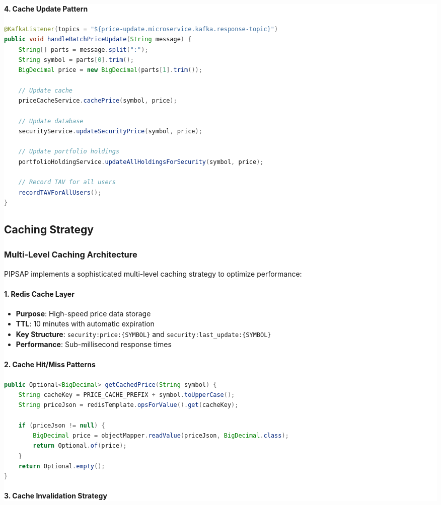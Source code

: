 #### 4. Cache Update Pattern

```java
@KafkaListener(topics = "${price-update.microservice.kafka.response-topic}")
public void handleBatchPriceUpdate(String message) {
    String[] parts = message.split(":");
    String symbol = parts[0].trim();
    BigDecimal price = new BigDecimal(parts[1].trim());

    // Update cache
    priceCacheService.cachePrice(symbol, price);

    // Update database
    securityService.updateSecurityPrice(symbol, price);

    // Update portfolio holdings
    portfolioHoldingService.updateAllHoldingsForSecurity(symbol, price);

    // Record TAV for all users
    recordTAVForAllUsers();
}
```

## Caching Strategy

### Multi-Level Caching Architecture

PIPSAP implements a sophisticated multi-level caching strategy to optimize performance:

#### 1. Redis Cache Layer

- **Purpose**: High-speed price data storage
- **TTL**: 10 minutes with automatic expiration
- **Key Structure**: `security:price:{SYMBOL}` and `security:last_update:{SYMBOL}`
- **Performance**: Sub-millisecond response times

#### 2. Cache Hit/Miss Patterns

```java
public Optional<BigDecimal> getCachedPrice(String symbol) {
    String cacheKey = PRICE_CACHE_PREFIX + symbol.toUpperCase();
    String priceJson = redisTemplate.opsForValue().get(cacheKey);

    if (priceJson != null) {
        BigDecimal price = objectMapper.readValue(priceJson, BigDecimal.class);
        return Optional.of(price);
    }
    return Optional.empty();
}
```

#### 3. Cache Invalidation Strategy
